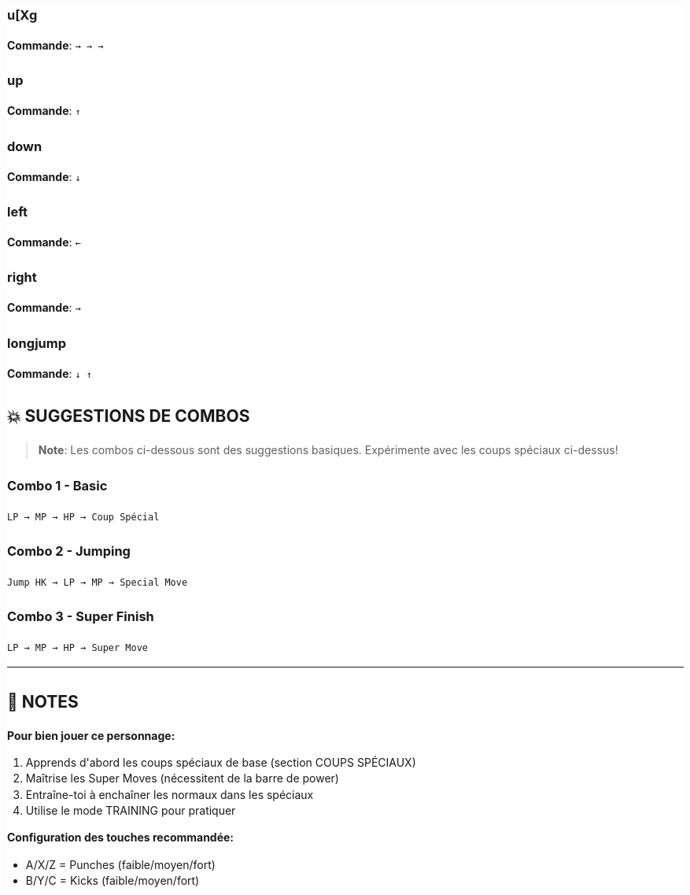 ### u[Xg
**Commande**: `→ → →`

### up
**Commande**: `↑`

### down
**Commande**: `↓`

### left
**Commande**: `←`

### right
**Commande**: `→`

### longjump
**Commande**: `↓ ↑`


## 💥 SUGGESTIONS DE COMBOS

> **Note**: Les combos ci-dessous sont des suggestions basiques. Expérimente avec les coups spéciaux ci-dessus!

### Combo 1 - Basic
```
LP → MP → HP → Coup Spécial
```

### Combo 2 - Jumping
```
Jump HK → LP → MP → Special Move
```

### Combo 3 - Super Finish
```
LP → MP → HP → Super Move
```

---

## 📝 NOTES

**Pour bien jouer ce personnage:**
1. Apprends d'abord les coups spéciaux de base (section COUPS SPÉCIAUX)
2. Maîtrise les Super Moves (nécessitent de la barre de power)
3. Entraîne-toi à enchaîner les normaux dans les spéciaux
4. Utilise le mode TRAINING pour pratiquer

**Configuration des touches recommandée:**
- A/X/Z = Punches (faible/moyen/fort)
- B/Y/C = Kicks (faible/moyen/fort)

